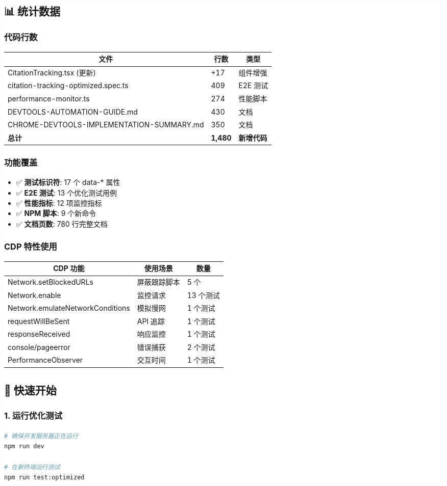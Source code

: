 ## 📊 统计数据

### 代码行数

| 文件 | 行数 | 类型 |
|------|------|------|
| CitationTracking.tsx (更新) | +17 | 组件增强 |
| citation-tracking-optimized.spec.ts | 409 | E2E 测试 |
| performance-monitor.ts | 274 | 性能脚本 |
| DEVTOOLS-AUTOMATION-GUIDE.md | 430 | 文档 |
| CHROME-DEVTOOLS-IMPLEMENTATION-SUMMARY.md | 350 | 文档 |
| **总计** | **1,480** | **新增代码** |

### 功能覆盖

- ✅ **测试标识符**: 17 个 data-* 属性
- ✅ **E2E 测试**: 13 个优化测试用例
- ✅ **性能指标**: 12 项监控指标
- ✅ **NPM 脚本**: 9 个新命令
- ✅ **文档页数**: 780 行完整文档

### CDP 特性使用

| CDP 功能 | 使用场景 | 数量 |
|---------|---------|------|
| Network.setBlockedURLs | 屏蔽跟踪脚本 | 5 个 |
| Network.enable | 监控请求 | 13 个测试 |
| Network.emulateNetworkConditions | 模拟慢网 | 1 个测试 |
| requestWillBeSent | API 追踪 | 1 个测试 |
| responseReceived | 响应监控 | 1 个测试 |
| console/pageerror | 错误捕获 | 2 个测试 |
| PerformanceObserver | 交互时间 | 1 个测试 |

## 🚀 快速开始

### 1. 运行优化测试

```bash
# 确保开发服务器正在运行
npm run dev

# 在新终端运行测试
npm run test:optimized
```
